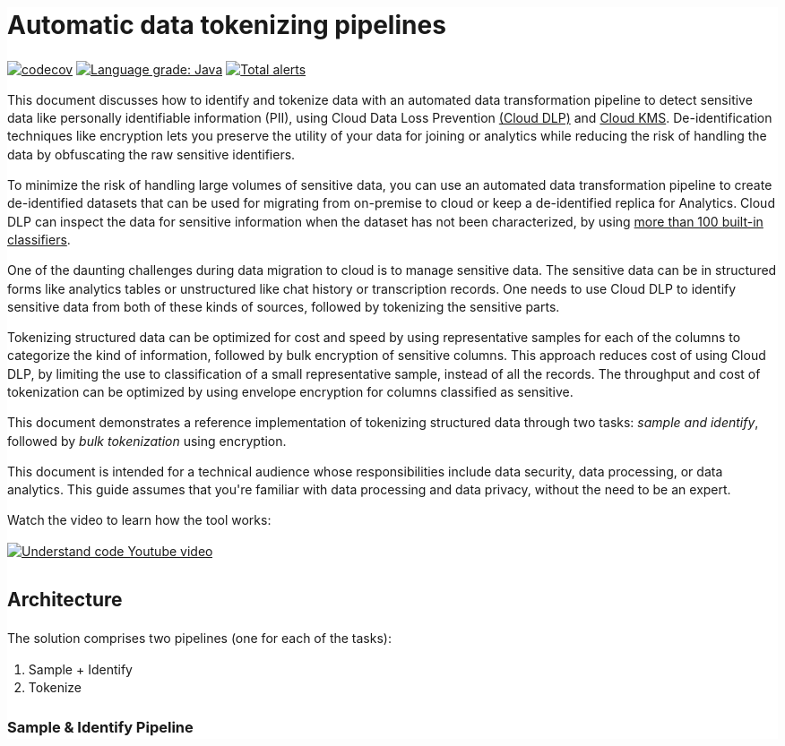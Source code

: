 # Automatic data tokenizing pipelines

[![codecov](https://codecov.io/gh/GoogleCloudPlatform/auto-data-tokenize/branch/main/graph/badge.svg?token=2BUEEXNC1H)](https://codecov.io/gh/GoogleCloudPlatform/auto-data-tokenize)
[![Language grade: Java](https://img.shields.io/lgtm/grade/java/g/GoogleCloudPlatform/auto-data-tokenize.svg?logo=lgtm&logoWidth=18)](https://lgtm.com/projects/g/GoogleCloudPlatform/auto-data-tokenize/context:java)
[![Total alerts](https://img.shields.io/lgtm/alerts/g/GoogleCloudPlatform/auto-data-tokenize.svg?logo=lgtm&logoWidth=18)](https://lgtm.com/projects/g/GoogleCloudPlatform/auto-data-tokenize/alerts/)

This document discusses how to identify and tokenize data with an automated data transformation pipeline to detect sensitive data like personally identifiable information (PII), using Cloud Data Loss Prevention [(Cloud DLP)](https://cloud.google.com/dlp) and [Cloud KMS](https://cloud.google.com/kms). De-identification techniques like encryption lets you preserve the utility of your data for joining or analytics while reducing the risk of handling the data by obfuscating the raw sensitive identifiers.

To minimize the risk of handling large volumes of sensitive data, you can use an automated data transformation pipeline to create de-identified datasets that can be used for migrating from on-premise to cloud or keep a de-identified replica for Analytics. Cloud DLP can inspect the data for sensitive information when the dataset has not been characterized, by using [more than 100 built-in classifiers](https://cloud.google.com/dlp/docs/infotypes-reference).

One of the daunting challenges during data migration to cloud is to manage sensitive data. The sensitive data can be in structured forms like analytics tables or unstructured like chat history or transcription records. One needs to use Cloud DLP to identify sensitive data from both of these kinds of sources, followed by tokenizing the sensitive parts.

Tokenizing structured data can be optimized for cost and speed by using representative samples for each of the columns to categorize the kind of information, followed by bulk encryption of sensitive columns. This approach reduces cost of using Cloud DLP, by limiting the use to classification of a small representative sample, instead of all the records. The throughput and cost of tokenization can be optimized by using envelope encryption for columns classified as sensitive.

This document demonstrates a reference implementation of tokenizing structured data through two tasks: _sample and identify_, followed by _bulk tokenization_ using encryption.

This document is intended for a technical audience whose responsibilities include data security, data processing, or data analytics. This guide assumes that you're familiar with data processing and data privacy, without the need to be an expert.

Watch the video to learn how the tool works:

[![Understand code Youtube video](https://img.youtube.com/vi/S6fYkWvUBDo/default.jpg)](https://www.youtube.com/watch?v=S6fYkWvUBDo)

## Architecture

The solution comprises two pipelines (one for each of the tasks):
  1. Sample + Identify
  1. Tokenize

### Sample & Identify Pipeline
